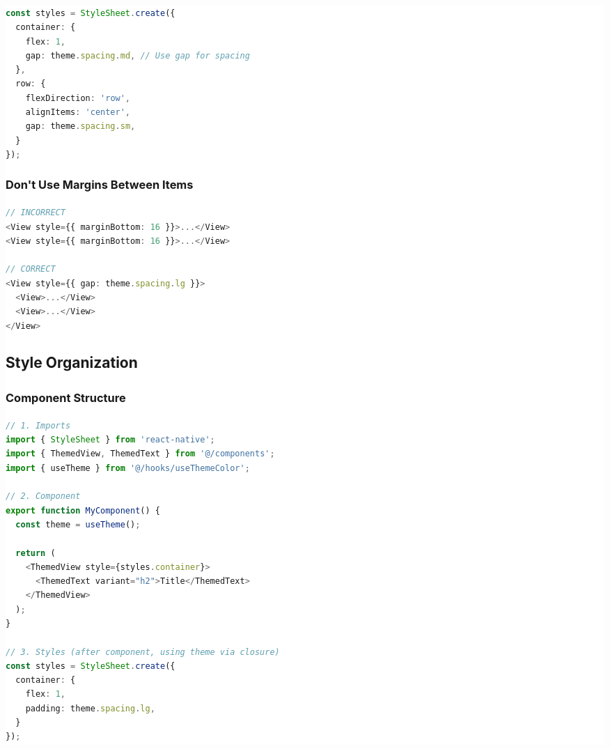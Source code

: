 ```typescript
const styles = StyleSheet.create({
  container: {
    flex: 1,
    gap: theme.spacing.md, // Use gap for spacing
  },
  row: {
    flexDirection: 'row',
    alignItems: 'center',
    gap: theme.spacing.sm,
  }
});
```

### Don't Use Margins Between Items

```typescript
// INCORRECT
<View style={{ marginBottom: 16 }}>...</View>
<View style={{ marginBottom: 16 }}>...</View>

// CORRECT
<View style={{ gap: theme.spacing.lg }}>
  <View>...</View>
  <View>...</View>
</View>
```

## Style Organization

### Component Structure

```typescript
// 1. Imports
import { StyleSheet } from 'react-native';
import { ThemedView, ThemedText } from '@/components';
import { useTheme } from '@/hooks/useThemeColor';

// 2. Component
export function MyComponent() {
  const theme = useTheme();
  
  return (
    <ThemedView style={styles.container}>
      <ThemedText variant="h2">Title</ThemedText>
    </ThemedView>
  );
}

// 3. Styles (after component, using theme via closure)
const styles = StyleSheet.create({
  container: {
    flex: 1,
    padding: theme.spacing.lg,
  }
});
```
